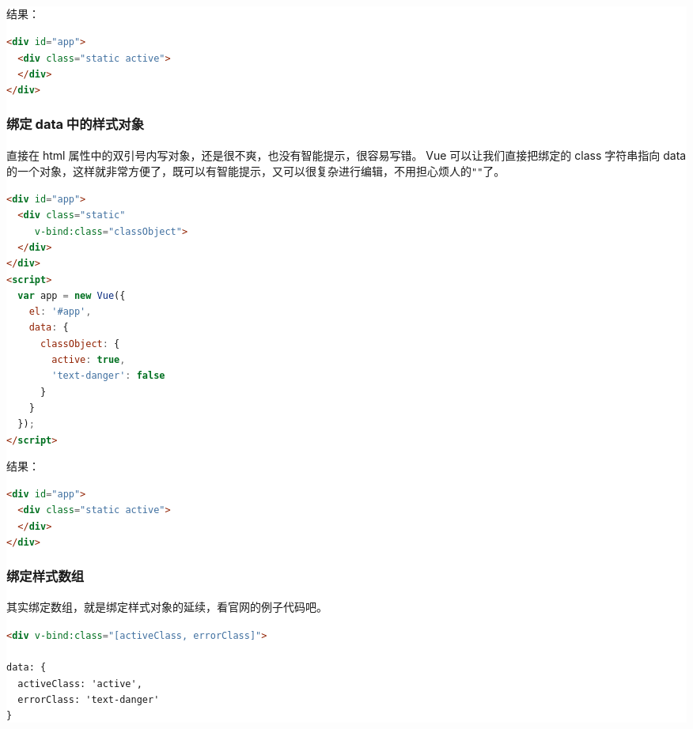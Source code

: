 ```html
```

结果：

```html
<div id="app">
  <div class="static active">
  </div>  
</div>
```

### 绑定 data 中的样式对象

直接在 html 属性中的双引号内写对象，还是很不爽，也没有智能提示，很容易写错。
Vue 可以让我们直接把绑定的 class 字符串指向 data 的一个对象，这样就非常方便了，既可以有智能提示，又可以很复杂进行编辑，不用担心烦人的`""`了。

```html
<div id="app">
  <div class="static"
     v-bind:class="classObject">
  </div>
</div>
<script>
  var app = new Vue({
    el: '#app',
    data: {
      classObject: {
        active: true,
        'text-danger': false
      }
    }
  });
</script>
```

结果：

```html
<div id="app">
  <div class="static active">
  </div>
</div>
```

### 绑定样式数组

其实绑定数组，就是绑定样式对象的延续，看官网的例子代码吧。

```html
<div v-bind:class="[activeClass, errorClass]">

data: {
  activeClass: 'active',
  errorClass: 'text-danger'
}
```
